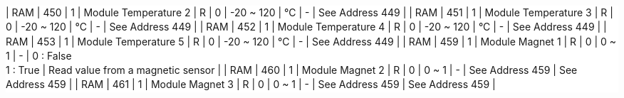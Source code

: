 |  RAM   |   450   |      1       |     Module Temperature 2      |   R    |       0       |        \-20 ~ 120         |        °C         | \-                                                                                                                                                                                                                                                                                                                                                                                                                                                           | See Address 449                                                                                                                                                                                                                                           |
|  RAM   |   451   |      1       |     Module Temperature 3      |   R    |       0       |        \-20 ~ 120         |        °C         | \-                                                                                                                                                                                                                                                                                                                                                                                                                                                           | See Address 449                                                                                                                                                                                                                                           |
|  RAM   |   452   |      1       |     Module Temperature 4      |   R    |       0       |        \-20 ~ 120         |        °C         | \-                                                                                                                                                                                                                                                                                                                                                                                                                                                           | See Address 449                                                                                                                                                                                                                                           |
|  RAM   |   453   |      1       |     Module Temperature 5      |   R    |       0       |        \-20 ~ 120         |        °C         | \-                                                                                                                                                                                                                                                                                                                                                                                                                                                           | See Address 449                                                                                                                                                                                                                                           |
|  RAM   |   459   |      1       |        Module Magnet 1        |   R    |       0       |           0 ~ 1           |        \-         | 0 : False<br>1 : True                                                                                                                                                                                                                                                                                                                                                                                                                                        | Read value from a magnetic sensor                                                                                                                                                                                                                         |
|  RAM   |   460   |      1       |        Module Magnet 2        |   R    |       0       |           0 ~ 1           |        \-         | See Address 459                                                                                                                                                                                                                                                                                                                                                                                                                                              | See Address 459                                                                                                                                                                                                                                           |
|  RAM   |   461   |      1       |        Module Magnet 3        |   R    |       0       |           0 ~ 1           |        \-         | See Address 459                                                                                                                                                                                                                                                                                                                                                                                                                                              | See Address 459                                                                                                                                                                                                                                           |